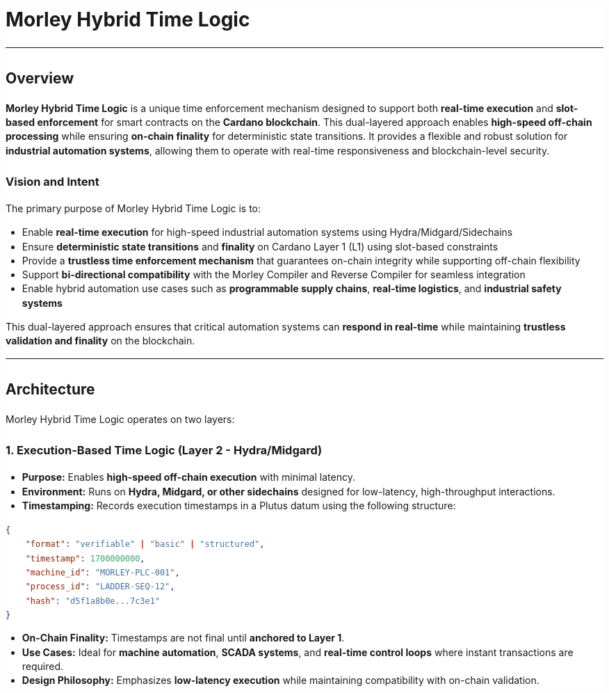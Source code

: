 
# Morley Hybrid Time Logic

---

## Overview

**Morley Hybrid Time Logic** is a unique time enforcement mechanism designed to support both **real-time execution** and **slot-based enforcement** for smart contracts on the **Cardano blockchain**. This dual-layered approach enables **high-speed off-chain processing** while ensuring **on-chain finality** for deterministic state transitions. It provides a flexible and robust solution for **industrial automation systems**, allowing them to operate with real-time responsiveness and blockchain-level security.

### Vision and Intent
The primary purpose of Morley Hybrid Time Logic is to:
- Enable **real-time execution** for high-speed industrial automation systems using Hydra/Midgard/Sidechains
- Ensure **deterministic state transitions** and **finality** on Cardano Layer 1 (L1) using slot-based constraints
- Provide a **trustless time enforcement mechanism** that guarantees on-chain integrity while supporting off-chain flexibility
- Support **bi-directional compatibility** with the Morley Compiler and Reverse Compiler for seamless integration
- Enable hybrid automation use cases such as **programmable supply chains**, **real-time logistics**, and **industrial safety systems**

This dual-layered approach ensures that critical automation systems can **respond in real-time** while maintaining **trustless validation and finality** on the blockchain.

---

## Architecture

Morley Hybrid Time Logic operates on two layers:

### 1. Execution-Based Time Logic (Layer 2 - Hydra/Midgard)
- **Purpose:** Enables **high-speed off-chain execution** with minimal latency.
- **Environment:** Runs on **Hydra, Midgard, or other sidechains** designed for low-latency, high-throughput interactions.
- **Timestamping:** Records execution timestamps in a Plutus datum using the following structure:
```json
{
    "format": "verifiable" | "basic" | "structured",
    "timestamp": 1700000000,
    "machine_id": "MORLEY-PLC-001",
    "process_id": "LADDER-SEQ-12",
    "hash": "d5f1a8b0e...7c3e1"
}
```
- **On-Chain Finality:** Timestamps are not final until **anchored to Layer 1**.
- **Use Cases:** Ideal for **machine automation**, **SCADA systems**, and **real-time control loops** where instant transactions are required.
- **Design Philosophy:** Emphasizes **low-latency execution** while maintaining compatibility with on-chain validation.
